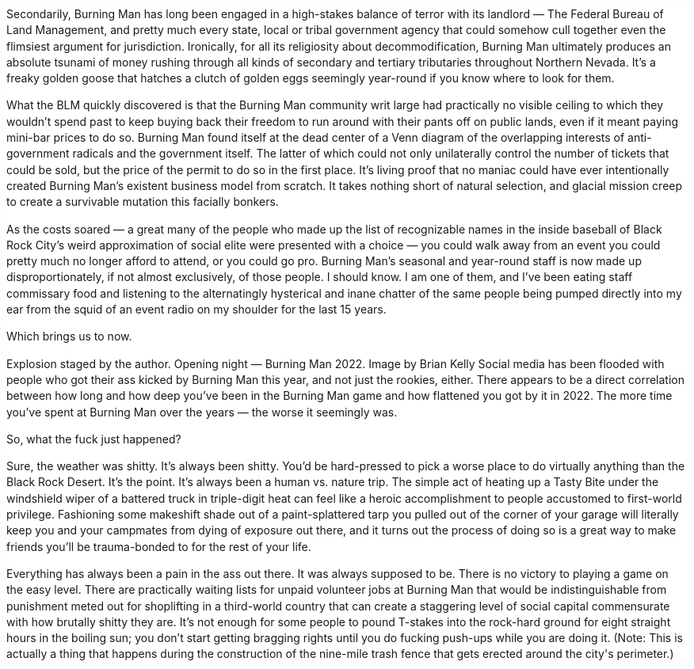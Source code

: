 Secondarily, Burning Man has long been engaged in a high-stakes balance of terror with its landlord — The Federal Bureau of Land Management, and pretty much every state, local or tribal government agency that could somehow cull together even the flimsiest argument for jurisdiction. Ironically, for all its religiosity about decommodification, Burning Man ultimately produces an absolute tsunami of money rushing through all kinds of secondary and tertiary tributaries throughout Northern Nevada. It’s a freaky golden goose that hatches a clutch of golden eggs seemingly year-round if you know where to look for them.

What the BLM quickly discovered is that the Burning Man community writ large had practically no visible ceiling to which they wouldn’t spend past to keep buying back their freedom to run around with their pants off on public lands, even if it meant paying mini-bar prices to do so. Burning Man found itself at the dead center of a Venn diagram of the overlapping interests of anti-government radicals and the government itself. The latter of which could not only unilaterally control the number of tickets that could be sold, but the price of the permit to do so in the first place. It’s living proof that no maniac could have ever intentionally created Burning Man’s existent business model from scratch. It takes nothing short of natural selection, and glacial mission creep to create a survivable mutation this facially bonkers.

As the costs soared — a great many of the people who made up the list of recognizable names in the inside baseball of Black Rock City’s weird approximation of social elite were presented with a choice — you could walk away from an event you could pretty much no longer afford to attend, or you could go pro. Burning Man’s seasonal and year-round staff is now made up disproportionately, if not almost exclusively, of those people. I should know. I am one of them, and I’ve been eating staff commissary food and listening to the alternatingly hysterical and inane chatter of the same people being pumped directly into my ear from the squid of an event radio on my shoulder for the last 15 years.

Which brings us to now.


Explosion staged by the author. Opening night — Burning Man 2022. Image by Brian Kelly
Social media has been flooded with people who got their ass kicked by Burning Man this year, and not just the rookies, either. There appears to be a direct correlation between how long and how deep you’ve been in the Burning Man game and how flattened you got by it in 2022. The more time you’ve spent at Burning Man over the years — the worse it seemingly was.

So, what the fuck just happened?

Sure, the weather was shitty. It’s always been shitty. You’d be hard-pressed to pick a worse place to do virtually anything than the Black Rock Desert. It’s the point. It’s always been a human vs. nature trip. The simple act of heating up a Tasty Bite under the windshield wiper of a battered truck in triple-digit heat can feel like a heroic accomplishment to people accustomed to first-world privilege. Fashioning some makeshift shade out of a paint-splattered tarp you pulled out of the corner of your garage will literally keep you and your campmates from dying of exposure out there, and it turns out the process of doing so is a great way to make friends you’ll be trauma-bonded to for the rest of your life.

Everything has always been a pain in the ass out there. It was always supposed to be. There is no victory to playing a game on the easy level. There are practically waiting lists for unpaid volunteer jobs at Burning Man that would be indistinguishable from punishment meted out for shoplifting in a third-world country that can create a staggering level of social capital commensurate with how brutally shitty they are. It’s not enough for some people to pound T-stakes into the rock-hard ground for eight straight hours in the boiling sun; you don’t start getting bragging rights until you do fucking push-ups while you are doing it. (Note: This is actually a thing that happens during the construction of the nine-mile trash fence that gets erected around the city's perimeter.)
